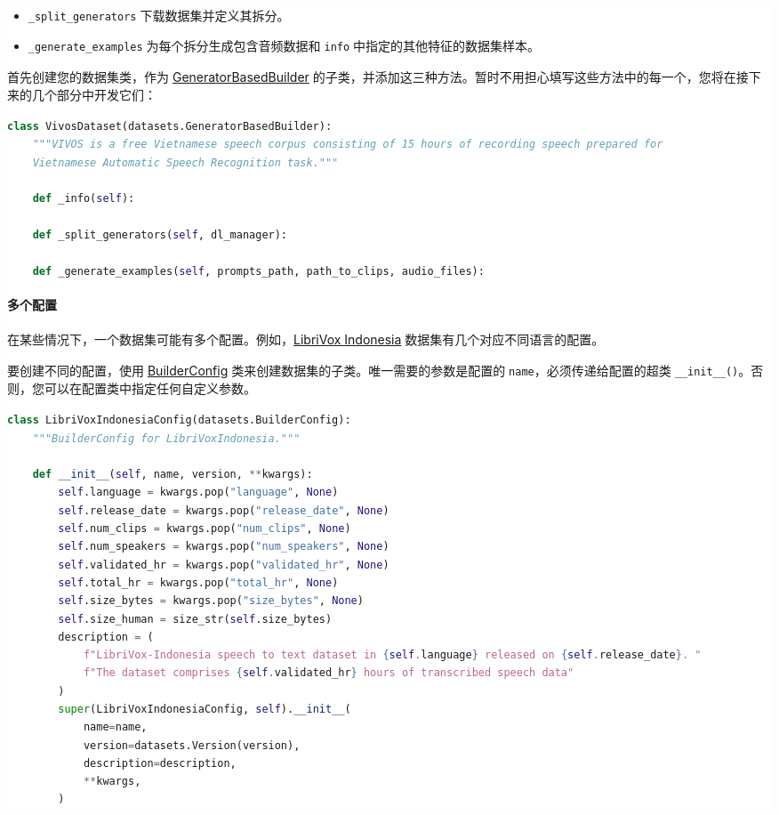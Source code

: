+   `_split_generators` 下载数据集并定义其拆分。

+   `_generate_examples` 为每个拆分生成包含音频数据和 `info` 中指定的其他特征的数据集样本。

首先创建您的数据集类，作为 [GeneratorBasedBuilder](/docs/datasets/v2.17.0/en/package_reference/builder_classes#datasets.GeneratorBasedBuilder) 的子类，并添加这三种方法。暂时不用担心填写这些方法中的每一个，您将在接下来的几个部分中开发它们：

```py
class VivosDataset(datasets.GeneratorBasedBuilder):
    """VIVOS is a free Vietnamese speech corpus consisting of 15 hours of recording speech prepared for
    Vietnamese Automatic Speech Recognition task."""

    def _info(self):

    def _split_generators(self, dl_manager):

    def _generate_examples(self, prompts_path, path_to_clips, audio_files):

```

#### 多个配置

在某些情况下，一个数据集可能有多个配置。例如，[LibriVox Indonesia](https://huggingface.co/datasets/indonesian-nlp/librivox-indonesia) 数据集有几个对应不同语言的配置。

要创建不同的配置，使用 [BuilderConfig](/docs/datasets/v2.17.0/en/package_reference/builder_classes#datasets.BuilderConfig) 类来创建数据集的子类。唯一需要的参数是配置的 `name`，必须传递给配置的超类 `__init__()`。否则，您可以在配置类中指定任何自定义参数。

```py
class LibriVoxIndonesiaConfig(datasets.BuilderConfig):
    """BuilderConfig for LibriVoxIndonesia."""

    def __init__(self, name, version, **kwargs):
        self.language = kwargs.pop("language", None)
        self.release_date = kwargs.pop("release_date", None)
        self.num_clips = kwargs.pop("num_clips", None)
        self.num_speakers = kwargs.pop("num_speakers", None)
        self.validated_hr = kwargs.pop("validated_hr", None)
        self.total_hr = kwargs.pop("total_hr", None)
        self.size_bytes = kwargs.pop("size_bytes", None)
        self.size_human = size_str(self.size_bytes)
        description = (
            f"LibriVox-Indonesia speech to text dataset in {self.language} released on {self.release_date}. "
            f"The dataset comprises {self.validated_hr} hours of transcribed speech data"
        )
        super(LibriVoxIndonesiaConfig, self).__init__(
            name=name,
            version=datasets.Version(version),
            description=description,
            **kwargs,
        )
```
